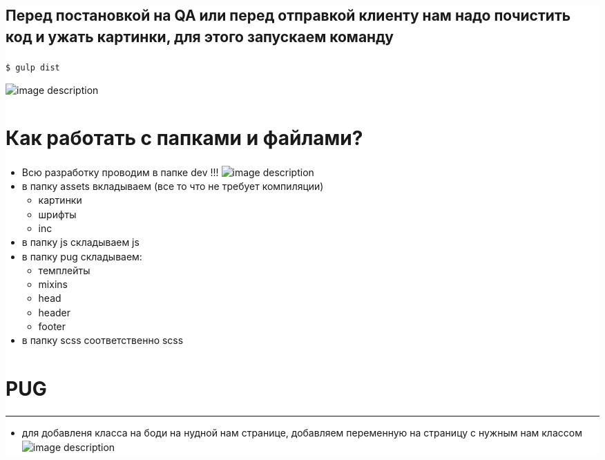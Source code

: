 ## Перед постановкой на QA или перед отправкой клиенту нам надо почистить код и ужать картинки, для этого запускаем команду

```
$ gulp dist
```
<img src="https://github.com/Yura-Panchenko/cluster_8_dev/blob/master/images/23037218.jpg" alt="image description" width="594" height="62">

# Как работать с папками и файлами?
* Всю разработку проводим в папке dev !!!
	<img src="https://github.com/Yura-Panchenko/cluster_8_dev/blob/master/images/23416718.jpg" alt="image description" width="604" height="234">
* в папку assets вкладываем (все то что не требует компиляции)
	- картинки
	- шрифты
	- inc
* в папку js складываем js
* в папку pug складываем:
	- темплейты
	- mixins
	- head
	- header
	- footer
* в папку scss соответственно scss

# PUG
****
* для добавленя класса на боди на нудной нам странице, добавляем переменную на страницу с нужным нам классом
	<img src="https://github.com/Yura-Panchenko/cluster_8_dev/blob/master/images/14i0336x21my885o31.jpg" alt="image description" width="893">
